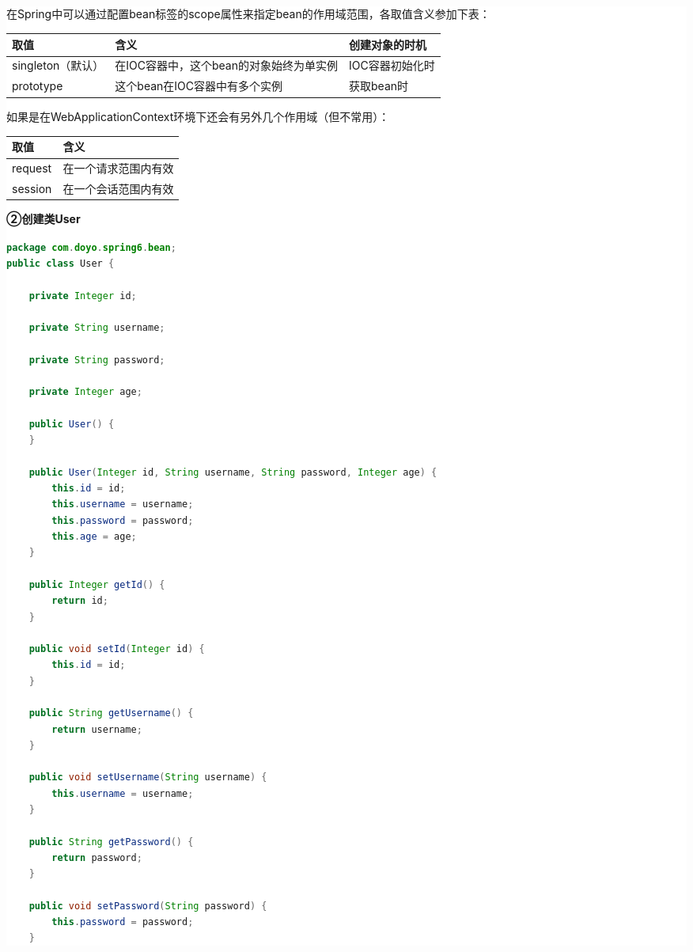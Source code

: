 在Spring中可以通过配置bean标签的scope属性来指定bean的作用域范围，各取值含义参加下表：

| **取值** | **含义** | **创建对象的时机** |
| :--- | :--- | :--- |
| singleton（默认） | 在IOC容器中，这个bean的对象始终为单实例 | IOC容器初始化时 |
| prototype | 这个bean在IOC容器中有多个实例 | 获取bean时 |


如果是在WebApplicationContext环境下还会有另外几个作用域（但不常用）：

| **取值** | **含义** |
| :--- | :--- |
| request | 在一个请求范围内有效 |
| session | 在一个会话范围内有效 |


**②创建类User**

```java
package com.doyo.spring6.bean;
public class User {

    private Integer id;

    private String username;

    private String password;

    private Integer age;

    public User() {
    }

    public User(Integer id, String username, String password, Integer age) {
        this.id = id;
        this.username = username;
        this.password = password;
        this.age = age;
    }

    public Integer getId() {
        return id;
    }

    public void setId(Integer id) {
        this.id = id;
    }

    public String getUsername() {
        return username;
    }

    public void setUsername(String username) {
        this.username = username;
    }

    public String getPassword() {
        return password;
    }

    public void setPassword(String password) {
        this.password = password;
    }

```